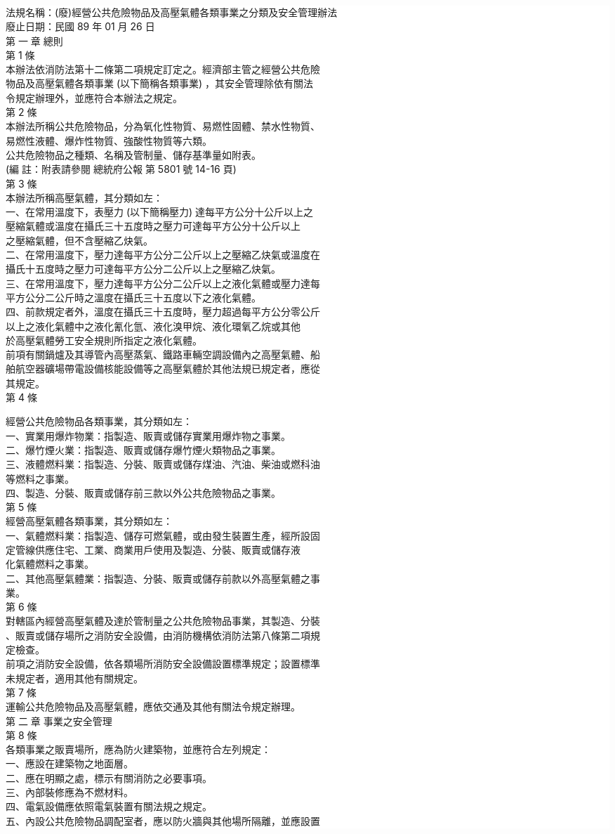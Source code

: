 法規名稱：(廢)經營公共危險物品及高壓氣體各類事業之分類及安全管理辦法  
廢止日期：民國 89 年 01 月 26 日  
第 一 章 總則  
第 1 條  
本辦法依消防法第十二條第二項規定訂定之。經濟部主管之經營公共危險  
物品及高壓氣體各類事業 (以下簡稱各類事業) ，其安全管理除依有關法  
令規定辦理外，並應符合本辦法之規定。  
第 2 條  
本辦法所稱公共危險物品，分為氧化性物質、易燃性固體、禁水性物質、  
易燃性液體、爆炸性物質、強酸性物質等六類。  
公共危險物品之種類、名稱及管制量、儲存基準量如附表。  
(編 註：附表請參閱 總統府公報 第 5801 號 14-16 頁)  
第 3 條  
本辦法所稱高壓氣體，其分類如左：  
一、在常用溫度下，表壓力 (以下簡稱壓力) 達每平方公分十公斤以上之  
壓縮氣體或溫度在攝氏三十五度時之壓力可達每平方公分十公斤以上  
之壓縮氣體，但不含壓縮乙炔氣。  
二、在常用溫度下，壓力達每平方公分二公斤以上之壓縮乙炔氣或溫度在  
攝氏十五度時之壓力可達每平方公分二公斤以上之壓縮乙炔氣。  
三、在常用溫度下，壓力達每平方公分二公斤以上之液化氣體或壓力達每  
平方公分二公斤時之溫度在攝氏三十五度以下之液化氣體。  
四、前款規定者外，溫度在攝氏三十五度時，壓力超過每平方公分零公斤  
以上之液化氣體中之液化氰化氫、液化溴甲烷、液化環氧乙烷或其他  
於高壓氣體勞工安全規則所指定之液化氣體。  
前項有關鍋爐及其導管內高壓蒸氣、鐵路車輛空調設備內之高壓氣體、船  
舶航空器礦場帶電設備核能設備等之高壓氣體於其他法規已規定者，應從  
其規定。  
第 4 條  


經營公共危險物品各類事業，其分類如左：  
一、實業用爆炸物業：指製造、販賣或儲存實業用爆炸物之事業。  
二、爆竹煙火業：指製造、販賣或儲存爆竹煙火類物品之事業。  
三、液體燃料業：指製造、分裝、販賣或儲存煤油、汽油、柴油或燃科油  
等燃料之事業。  
四、製造、分裝、販賣或儲存前三款以外公共危險物品之事業。  
第 5 條  
經營高壓氣體各類事業，其分類如左：  
一、氣體燃料業：指製造、儲存可燃氣體，或由發生裝置生產，經所設固  
定管線供應住宅、工業、商業用戶使用及製造、分裝、販賣或儲存液  
化氣體燃料之事業。  
二、其他高壓氣體業：指製造、分裝、販賣或儲存前款以外高壓氣體之事  
業。  
第 6 條  
對轄區內經營高壓氣體及達於管制量之公共危險物品事業，其製造、分裝  
、販賣或儲存場所之消防安全設備，由消防機構依消防法第八條第二項規  
定檢查。  
前項之消防安全設備，依各類場所消防安全設備設置標準規定；設置標準  
未規定者，適用其他有關規定。  
第 7 條  
運輸公共危險物品及高壓氣體，應依交通及其他有關法令規定辦理。  
第 二 章 事業之安全管理  
第 8 條  
各類事業之販賣場所，應為防火建築物，並應符合左列規定：  
一、應設在建築物之地面層。  
二、應在明顯之處，標示有關消防之必要事項。  
三、內部裝修應為不燃材料。  
四、電氣設備應依照電氣裝置有關法規之規定。  
五、內設公共危險物品調配室者，應以防火牆與其他場所隔離，並應設置  
